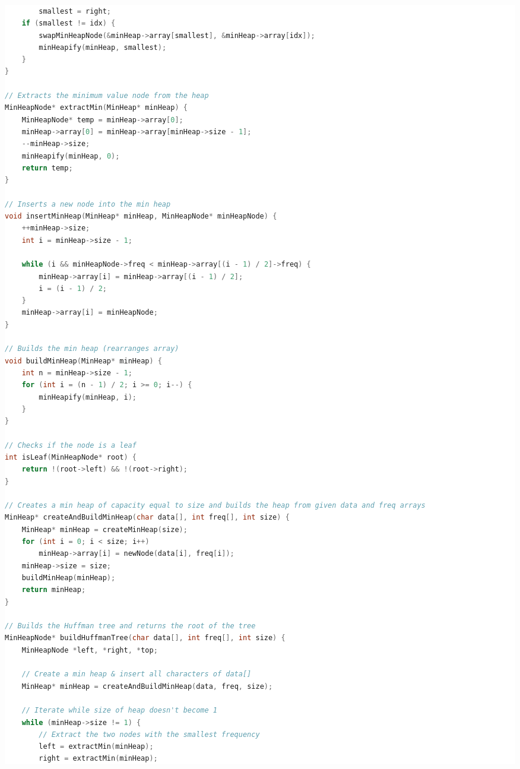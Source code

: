 ```c
        smallest = right;
    if (smallest != idx) {
        swapMinHeapNode(&minHeap->array[smallest], &minHeap->array[idx]);
        minHeapify(minHeap, smallest);
    }
}

// Extracts the minimum value node from the heap
MinHeapNode* extractMin(MinHeap* minHeap) {
    MinHeapNode* temp = minHeap->array[0];
    minHeap->array[0] = minHeap->array[minHeap->size - 1];
    --minHeap->size;
    minHeapify(minHeap, 0);
    return temp;
}

// Inserts a new node into the min heap
void insertMinHeap(MinHeap* minHeap, MinHeapNode* minHeapNode) {
    ++minHeap->size;
    int i = minHeap->size - 1;
    
    while (i && minHeapNode->freq < minHeap->array[(i - 1) / 2]->freq) {
        minHeap->array[i] = minHeap->array[(i - 1) / 2];
        i = (i - 1) / 2;
    }
    minHeap->array[i] = minHeapNode;
}

// Builds the min heap (rearranges array)
void buildMinHeap(MinHeap* minHeap) {
    int n = minHeap->size - 1;
    for (int i = (n - 1) / 2; i >= 0; i--) {
        minHeapify(minHeap, i);
    }
}

// Checks if the node is a leaf
int isLeaf(MinHeapNode* root) {
    return !(root->left) && !(root->right);
}

// Creates a min heap of capacity equal to size and builds the heap from given data and freq arrays
MinHeap* createAndBuildMinHeap(char data[], int freq[], int size) {
    MinHeap* minHeap = createMinHeap(size);
    for (int i = 0; i < size; i++)
        minHeap->array[i] = newNode(data[i], freq[i]);
    minHeap->size = size;
    buildMinHeap(minHeap);
    return minHeap;
}

// Builds the Huffman tree and returns the root of the tree
MinHeapNode* buildHuffmanTree(char data[], int freq[], int size) {
    MinHeapNode *left, *right, *top;
    
    // Create a min heap & insert all characters of data[]
    MinHeap* minHeap = createAndBuildMinHeap(data, freq, size);
    
    // Iterate while size of heap doesn't become 1
    while (minHeap->size != 1) {
        // Extract the two nodes with the smallest frequency
        left = extractMin(minHeap);
        right = extractMin(minHeap);
```